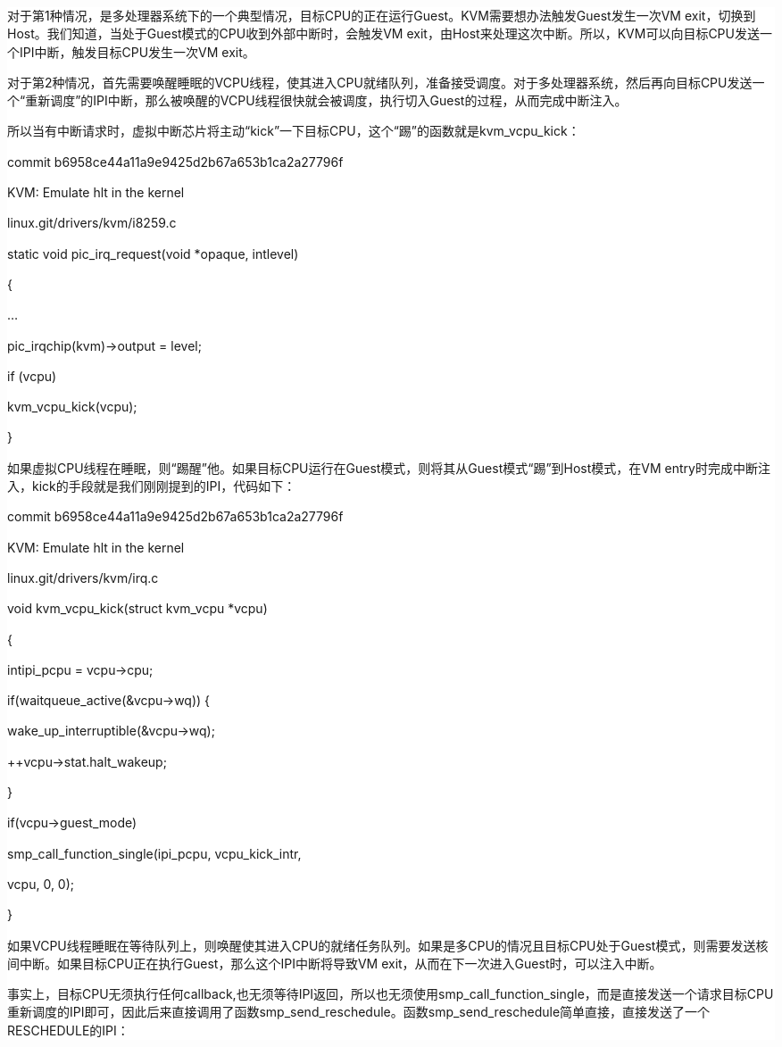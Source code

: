 对于第1种情况，是多处理器系统下的一个典型情况，目标CPU的正在运行Guest。KVM需要想办法触发Guest发生一次VM exit，切换到Host。我们知道，当处于Guest模式的CPU收到外部中断时，会触发VM exit，由Host来处理这次中断。所以，KVM可以向目标CPU发送一个IPI中断，触发目标CPU发生一次VM exit。

对于第2种情况，首先需要唤醒睡眠的VCPU线程，使其进入CPU就绪队列，准备接受调度。对于多处理器系统，然后再向目标CPU发送一个“重新调度”的IPI中断，那么被唤醒的VCPU线程很快就会被调度，执行切入Guest的过程，从而完成中断注入。

所以当有中断请求时，虚拟中断芯片将主动“kick”一下目标CPU，这个“踢”的函数就是kvm_vcpu_kick：

﻿commit b6958ce44a11a9e9425d2b67a653b1ca2a27796f

KVM: Emulate hlt in the kernel

﻿linux.git/drivers/kvm/i8259.c

static void pic_irq_request(void \*opaque, intlevel)

{

…

pic_irqchip(kvm)->output = level;

if (vcpu)

kvm_vcpu_kick(vcpu);

}

如果虚拟CPU线程在睡眠，则“踢醒”他。如果目标CPU运行在Guest模式，则将其从Guest模式“踢”到Host模式，在VM entry时完成中断注入，kick的手段就是我们刚刚提到的IPI，代码如下：

﻿﻿commit b6958ce44a11a9e9425d2b67a653b1ca2a27796f

KVM: Emulate hlt in the kernel

linux.git/drivers/kvm/irq.c

﻿void kvm_vcpu_kick(struct kvm_vcpu \*vcpu)

{

intipi_pcpu = vcpu->cpu;

if(waitqueue_active(&vcpu->wq)) {

wake_up_interruptible(&vcpu->wq);

++vcpu->stat.halt_wakeup;

}

if(vcpu->guest_mode)

smp_call_function_single(ipi_pcpu, vcpu_kick_intr,

vcpu, 0, 0);

}

如果VCPU线程睡眠在等待队列上，则唤醒使其进入CPU的就绪任务队列。如果是多CPU的情况且目标CPU处于Guest模式，则需要发送核间中断。如果目标CPU正在执行Guest，那么这个IPI中断将导致VM exit，从而在下一次进入Guest时，可以注入中断。

事实上，目标CPU无须执行任何callback,也无须等待IPI返回，所以也无须使用smp_call_function_single，而是直接发送一个请求目标CPU重新调度的IPI即可，因此后来直接调用了函数smp_send_reschedule。函数smp_send_reschedule简单直接，直接发送了一个RESCHEDULE的IPI：

